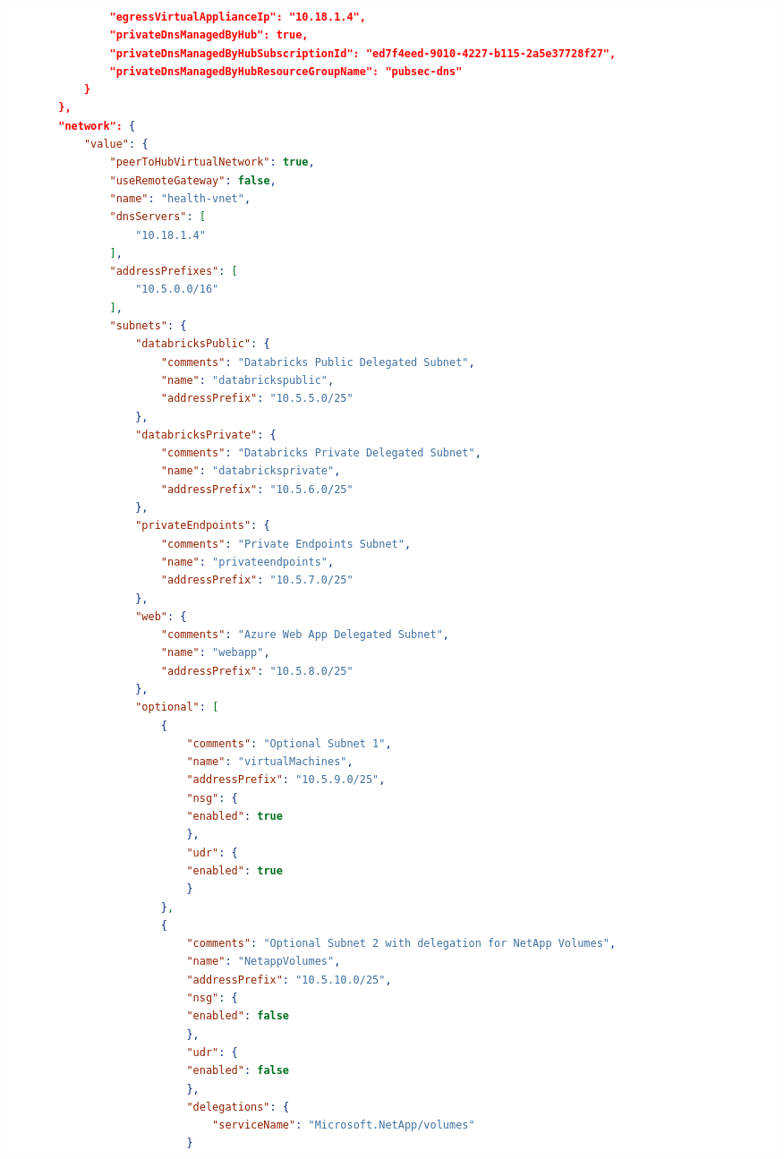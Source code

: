 ```json
                "egressVirtualApplianceIp": "10.18.1.4",
                "privateDnsManagedByHub": true,
                "privateDnsManagedByHubSubscriptionId": "ed7f4eed-9010-4227-b115-2a5e37728f27",
                "privateDnsManagedByHubResourceGroupName": "pubsec-dns"
            }
        },
        "network": {
            "value": {
                "peerToHubVirtualNetwork": true,
                "useRemoteGateway": false,
                "name": "health-vnet",
                "dnsServers": [
                    "10.18.1.4"
                ],
                "addressPrefixes": [
                    "10.5.0.0/16"
                ],
                "subnets": {
                    "databricksPublic": {
                        "comments": "Databricks Public Delegated Subnet",
                        "name": "databrickspublic",
                        "addressPrefix": "10.5.5.0/25"
                    },
                    "databricksPrivate": {
                        "comments": "Databricks Private Delegated Subnet",
                        "name": "databricksprivate",
                        "addressPrefix": "10.5.6.0/25"
                    },
                    "privateEndpoints": {
                        "comments": "Private Endpoints Subnet",
                        "name": "privateendpoints",
                        "addressPrefix": "10.5.7.0/25"
                    },
                    "web": {
                        "comments": "Azure Web App Delegated Subnet",
                        "name": "webapp",
                        "addressPrefix": "10.5.8.0/25"
                    },
                    "optional": [
                        {
                            "comments": "Optional Subnet 1",
                            "name": "virtualMachines",
                            "addressPrefix": "10.5.9.0/25",
                            "nsg": {
                            "enabled": true
                            },
                            "udr": {
                            "enabled": true
                            }
                        },
                        {
                            "comments": "Optional Subnet 2 with delegation for NetApp Volumes",
                            "name": "NetappVolumes",
                            "addressPrefix": "10.5.10.0/25",
                            "nsg": {
                            "enabled": false
                            },
                            "udr": {
                            "enabled": false
                            },
                            "delegations": {
                                "serviceName": "Microsoft.NetApp/volumes"
                            }
```